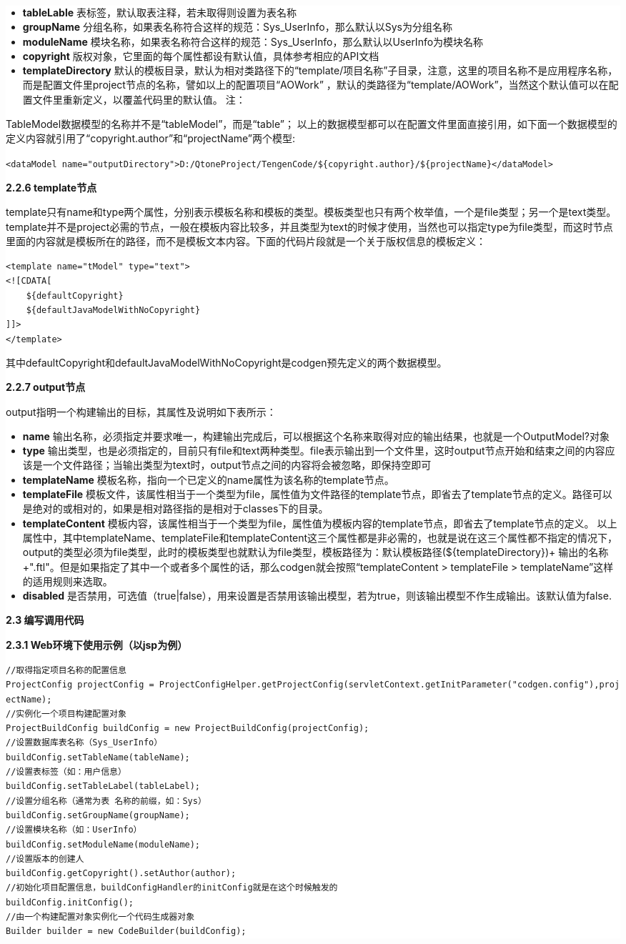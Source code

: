 - **tableLable**	表标签，默认取表注释，若未取得则设置为表名称
- **groupName**	分组名称，如果表名称符合这样的规范：Sys_UserInfo，那么默认以Sys为分组名称
- **moduleName**	模块名称，如果表名称符合这样的规范：Sys_UserInfo，那么默认以UserInfo为模块名称
- **copyright**	版权对象，它里面的每个属性都设有默认值，具体参考相应的API文档
- **templateDirectory**	默认的模板目录，默认为相对类路径下的“template/项目名称”子目录，注意，这里的项目名称不是应用程序名称，而是配置文件里project节点的名称，譬如以上的配置项目“AOWork” ，默认的类路径为“template/AOWork”，当然这个默认值可以在配置文件里重新定义，以覆盖代码里的默认值。
注：

TableModel数据模型的名称并不是“tableModel”，而是“table”；
以上的数据模型都可以在配置文件里面直接引用，如下面一个数据模型的定义内容就引用了“copyright.author”和“projectName”两个模型:
```
<dataModel name="outputDirectory">D:/QtoneProject/TengenCode/${copyright.author}/${projectName}</dataModel>
```

**2.2.6 template节点**

template只有name和type两个属性，分别表示模板名称和模板的类型。模板类型也只有两个枚举值，一个是file类型；另一个是text类型。template并不是project必需的节点，一般在模板内容比较多，并且类型为text的时候才使用，当然也可以指定type为file类型，而这时节点里面的内容就是模板所在的路径，而不是模板文本内容。下面的代码片段就是一个关于版权信息的模板定义：

```
<template name="tModel" type="text">  
<![CDATA[  
    ${defaultCopyright}    
    ${defaultJavaModelWithNoCopyright}  
]]>  
</template> 
```
其中defaultCopyright和defaultJavaModelWithNoCopyright是codgen预先定义的两个数据模型。

**2.2.7 output节点**

output指明一个构建输出的目标，其属性及说明如下表所示：

- **name**	输出名称，必须指定并要求唯一，构建输出完成后，可以根据这个名称来取得对应的输出结果，也就是一个OutputModel?对象
- **type**	输出类型，也是必须指定的，目前只有file和text两种类型。file表示输出到一个文件里，这时output节点开始和结束之间的内容应该是一个文件路径；当输出类型为text时，output节点之间的内容将会被忽略，即保持空即可
- **templateName**	模板名称，指向一个已定义的name属性为该名称的template节点。
- **templateFile**	模板文件，该属性相当于一个类型为file，属性值为文件路径的template节点，即省去了template节点的定义。路径可以是绝对的或相对的，如果是相对路径指的是相对于classes下的目录。
- **templateContent**	模板内容，该属性相当于一个类型为file，属性值为模板内容的template节点，即省去了template节点的定义。
以上属性中，其中templateName、templateFile和templateContent这三个属性都是非必需的，也就是说在这三个属性都不指定的情况下，output的类型必须为file类型，此时的模板类型也就默认为file类型，模板路径为：默认模板路径(${templateDirectory})+ 输出的名称+".ftl"。但是如果指定了其中一个或者多个属性的话，那么codgen就会按照“templateContent > templateFile > templateName”这样的适用规则来选取。
- **disabled**	是否禁用，可选值（true|false），用来设置是否禁用该输出模型，若为true，则该输出模型不作生成输出。该默认值为false.

**2.3 编写调用代码**

**2.3.1 Web环境下使用示例（以jsp为例）**
```
//取得指定项目名称的配置信息 
ProjectConfig projectConfig = ProjectConfigHelper.getProjectConfig(servletContext.getInitParameter("codgen.config"),projectName);
//实例化一个项目构建配置对象 
ProjectBuildConfig buildConfig = new ProjectBuildConfig(projectConfig);
//设置数据库表名称（Sys_UserInfo）
buildConfig.setTableName(tableName); 
//设置表标签（如：用户信息）
buildConfig.setTableLabel(tableLabel); 
//设置分组名称（通常为表 名称的前缀，如：Sys）
buildConfig.setGroupName(groupName); 
//设置模块名称（如：UserInfo）
buildConfig.setModuleName(moduleName); 
//设置版本的创建人
buildConfig.getCopyright().setAuthor(author); 
//初始化项目配置信息，buildConfigHandler的initConfig就是在这个时候触发的
buildConfig.initConfig();
//由一个构建配置对象实例化一个代码生成器对象
Builder builder = new CodeBuilder(buildConfig);
```